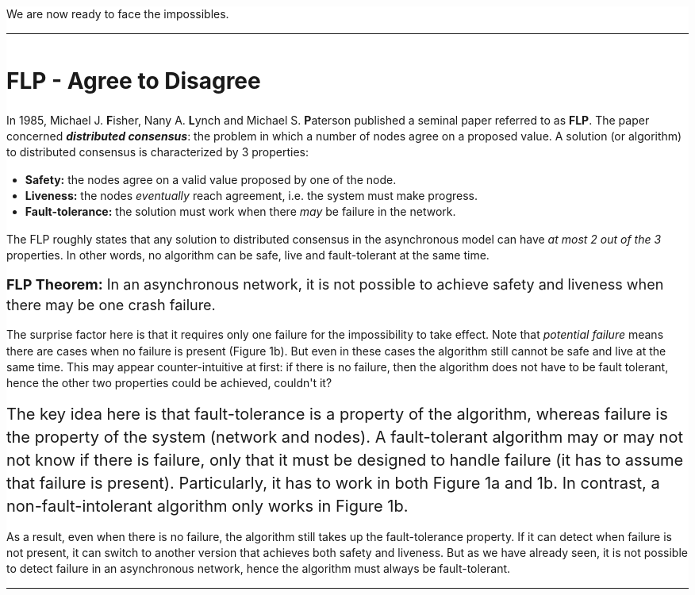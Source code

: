 We are now ready to face the impossibles. 

---

# FLP - Agree to Disagree
In 1985, Michael J. **F**isher, Nany A. **L**ynch and Michael S. **P**aterson published a seminal paper
referred to as **FLP**. The paper concerned **_distributed consensus_**: the problem in which a number of
nodes agree on a proposed value. A solution (or algorithm) to distributed consensus is characterized by 3
properties: 

* **Safety:** the nodes agree on a valid value proposed by one of the node.
* **Liveness:** the nodes _eventually_ reach agreement, i.e. the system must make progress. 
* **Fault-tolerance:** the solution must work when there _may_ be failure in the network. 

The FLP roughly states that any solution to distributed consensus in the asynchronous model can have _at most 2
out of the 3_ properties. In other words, no algorithm can be safe, live and fault-tolerant at the same time. 

<div class="highlight" style="font-size:18px"> 
<b>FLP Theorem:</b> In an asynchronous network, it is not possible to achieve safety and liveness when there may be
one crash failure. 
</div>

The surprise factor here is that it requires only one failure for the impossibility to take effect. Note that
_potential failure_ means there are cases when no failure is present (Figure 1b). But even in these cases the
algorithm still cannot be safe and live at the same time. This may appear counter-intuitive at first: if there
is no failure, then the algorithm does not have to be fault tolerant, hence the other two properties could be
achieved, couldn't it? 

<div class="highlight" style="font-size: 20px">
The key idea here is that fault-tolerance is a property of the algorithm, whereas failure is the property of
the system (network and nodes). A fault-tolerant algorithm may or may not not know if there is failure, only that it
must be designed to handle failure (it has to assume that failure is present). Particularly, it has to work in
both Figure 1a and 1b.  In contrast, a non-fault-intolerant algorithm only works in Figure 1b.  
</div>

As a result, even when there is no failure, the algorithm still takes up the fault-tolerance property. If
it can detect when failure is not present, it can switch to another version that achieves both safety and
liveness. But as we have already seen, it is not possible to detect failure in an asynchronous network,
hence the algorithm must always be fault-tolerant. 

---